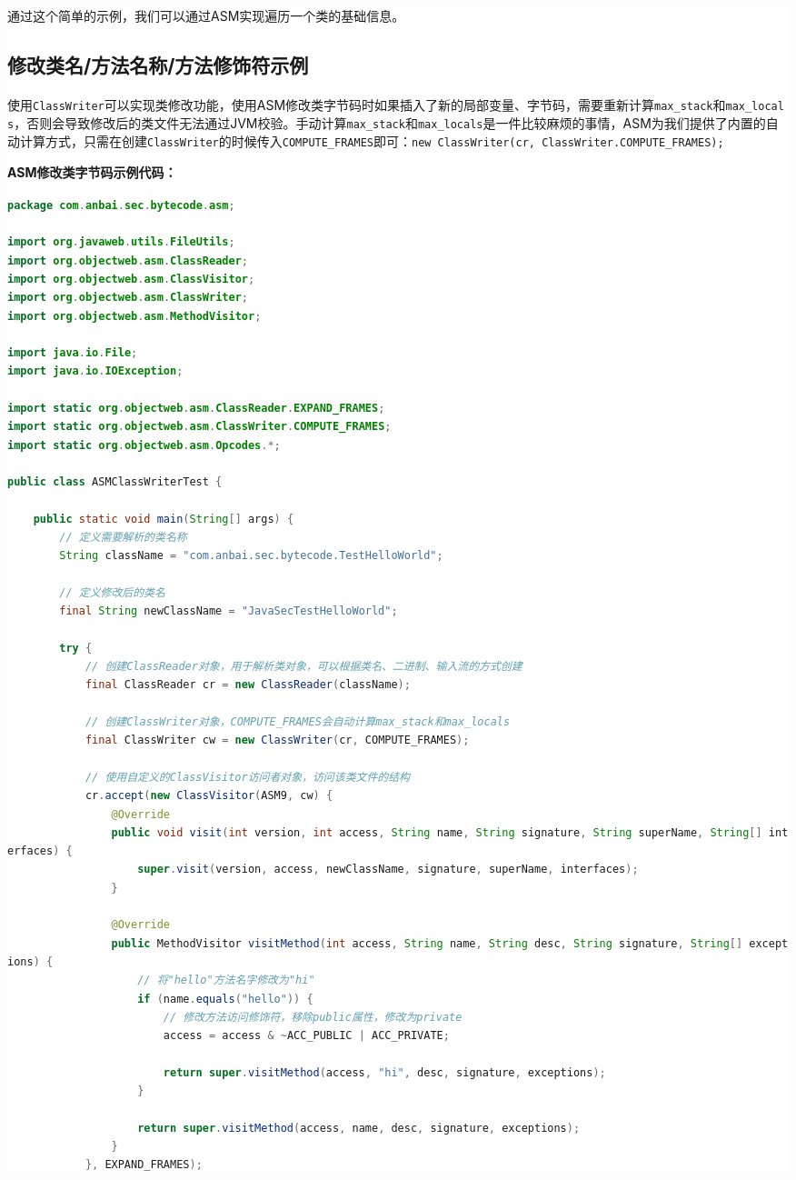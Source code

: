 通过这个简单的示例，我们可以通过ASM实现遍历一个类的基础信息。

## 修改类名/方法名称/方法修饰符示例

使用`ClassWriter`可以实现类修改功能，使用ASM修改类字节码时如果插入了新的局部变量、字节码，需要重新计算`max_stack`和`max_locals`，否则会导致修改后的类文件无法通过JVM校验。手动计算`max_stack`和`max_locals`是一件比较麻烦的事情，ASM为我们提供了内置的自动计算方式，只需在创建`ClassWriter`的时候传入`COMPUTE_FRAMES`即可：`new ClassWriter(cr, ClassWriter.COMPUTE_FRAMES);`

**ASM修改类字节码示例代码：**

```java
package com.anbai.sec.bytecode.asm;

import org.javaweb.utils.FileUtils;
import org.objectweb.asm.ClassReader;
import org.objectweb.asm.ClassVisitor;
import org.objectweb.asm.ClassWriter;
import org.objectweb.asm.MethodVisitor;

import java.io.File;
import java.io.IOException;

import static org.objectweb.asm.ClassReader.EXPAND_FRAMES;
import static org.objectweb.asm.ClassWriter.COMPUTE_FRAMES;
import static org.objectweb.asm.Opcodes.*;

public class ASMClassWriterTest {

	public static void main(String[] args) {
		// 定义需要解析的类名称
		String className = "com.anbai.sec.bytecode.TestHelloWorld";

		// 定义修改后的类名
		final String newClassName = "JavaSecTestHelloWorld";

		try {
			// 创建ClassReader对象，用于解析类对象，可以根据类名、二进制、输入流的方式创建
			final ClassReader cr = new ClassReader(className);

			// 创建ClassWriter对象，COMPUTE_FRAMES会自动计算max_stack和max_locals
			final ClassWriter cw = new ClassWriter(cr, COMPUTE_FRAMES);

			// 使用自定义的ClassVisitor访问者对象，访问该类文件的结构
			cr.accept(new ClassVisitor(ASM9, cw) {
				@Override
				public void visit(int version, int access, String name, String signature, String superName, String[] interfaces) {
					super.visit(version, access, newClassName, signature, superName, interfaces);
				}

				@Override
				public MethodVisitor visitMethod(int access, String name, String desc, String signature, String[] exceptions) {
					// 将"hello"方法名字修改为"hi"
					if (name.equals("hello")) {
						// 修改方法访问修饰符，移除public属性，修改为private
						access = access & ~ACC_PUBLIC | ACC_PRIVATE;

						return super.visitMethod(access, "hi", desc, signature, exceptions);
					}

					return super.visitMethod(access, name, desc, signature, exceptions);
				}
			}, EXPAND_FRAMES);
```